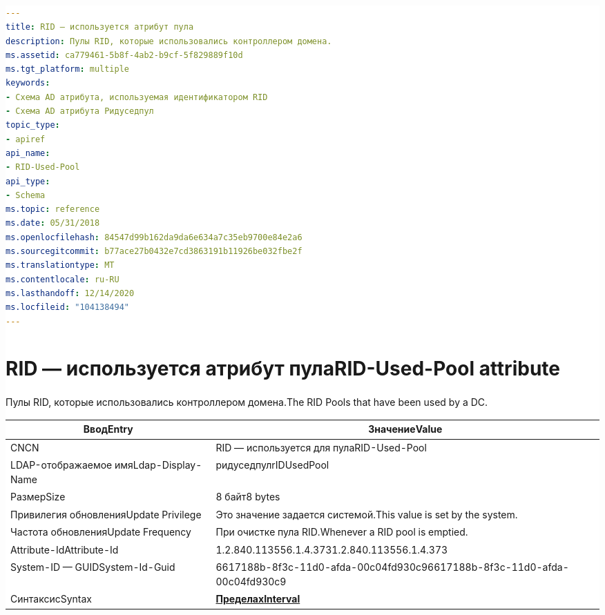 ```yaml
---
title: RID — используется атрибут пула
description: Пулы RID, которые использовались контроллером домена.
ms.assetid: ca779461-5b8f-4ab2-b9cf-5f829889f10d
ms.tgt_platform: multiple
keywords:
- Схема AD атрибута, используемая идентификатором RID
- Схема AD атрибута Ридуседпул
topic_type:
- apiref
api_name:
- RID-Used-Pool
api_type:
- Schema
ms.topic: reference
ms.date: 05/31/2018
ms.openlocfilehash: 84547d99b162da9da6e634a7c35eb9700e84e2a6
ms.sourcegitcommit: b77ace27b0432e7cd3863191b11926be032fbe2f
ms.translationtype: MT
ms.contentlocale: ru-RU
ms.lasthandoff: 12/14/2020
ms.locfileid: "104138494"
---
```

# <a name="rid-used-pool-attribute"></a><span data-ttu-id="f7827-105">RID — используется атрибут пула</span><span class="sxs-lookup"><span data-stu-id="f7827-105">RID-Used-Pool attribute</span></span>

<span data-ttu-id="f7827-106">Пулы RID, которые использовались контроллером домена.</span><span class="sxs-lookup"><span data-stu-id="f7827-106">The RID Pools that have been used by a DC.</span></span>



| <span data-ttu-id="f7827-107">Ввод</span><span class="sxs-lookup"><span data-stu-id="f7827-107">Entry</span></span> | <span data-ttu-id="f7827-108">Значение</span><span class="sxs-lookup"><span data-stu-id="f7827-108">Value</span></span> |
|-------------------|--------------------------------------|
| <span data-ttu-id="f7827-109">CN</span><span class="sxs-lookup"><span data-stu-id="f7827-109">CN</span></span>                | <span data-ttu-id="f7827-110">RID — используется для пула</span><span class="sxs-lookup"><span data-stu-id="f7827-110">RID-Used-Pool</span></span>                        |
| <span data-ttu-id="f7827-111">LDAP-отображаемое имя</span><span class="sxs-lookup"><span data-stu-id="f7827-111">Ldap-Display-Name</span></span> | <span data-ttu-id="f7827-112">ридуседпул</span><span class="sxs-lookup"><span data-stu-id="f7827-112">rIDUsedPool</span></span>                          |
| <span data-ttu-id="f7827-113">Размер</span><span class="sxs-lookup"><span data-stu-id="f7827-113">Size</span></span>              | <span data-ttu-id="f7827-114">8 байт</span><span class="sxs-lookup"><span data-stu-id="f7827-114">8 bytes</span></span>                              |
| <span data-ttu-id="f7827-115">Привилегия обновления</span><span class="sxs-lookup"><span data-stu-id="f7827-115">Update Privilege</span></span>  | <span data-ttu-id="f7827-116">Это значение задается системой.</span><span class="sxs-lookup"><span data-stu-id="f7827-116">This value is set by the system.</span></span>     |
| <span data-ttu-id="f7827-117">Частота обновления</span><span class="sxs-lookup"><span data-stu-id="f7827-117">Update Frequency</span></span>  | <span data-ttu-id="f7827-118">При очистке пула RID.</span><span class="sxs-lookup"><span data-stu-id="f7827-118">Whenever a RID pool is emptied.</span></span>      |
| <span data-ttu-id="f7827-119">Attribute-Id</span><span class="sxs-lookup"><span data-stu-id="f7827-119">Attribute-Id</span></span>      | <span data-ttu-id="f7827-120">1.2.840.113556.1.4.373</span><span class="sxs-lookup"><span data-stu-id="f7827-120">1.2.840.113556.1.4.373</span></span>               |
| <span data-ttu-id="f7827-121">System-ID — GUID</span><span class="sxs-lookup"><span data-stu-id="f7827-121">System-Id-Guid</span></span>    | <span data-ttu-id="f7827-122">6617188b-8f3c-11d0-afda-00c04fd930c9</span><span class="sxs-lookup"><span data-stu-id="f7827-122">6617188b-8f3c-11d0-afda-00c04fd930c9</span></span> |
| <span data-ttu-id="f7827-123">Синтаксис</span><span class="sxs-lookup"><span data-stu-id="f7827-123">Syntax</span></span>            | [<span data-ttu-id="f7827-124">**Пределах**</span><span class="sxs-lookup"><span data-stu-id="f7827-124">**Interval**</span></span>](s-interval.md)       |
